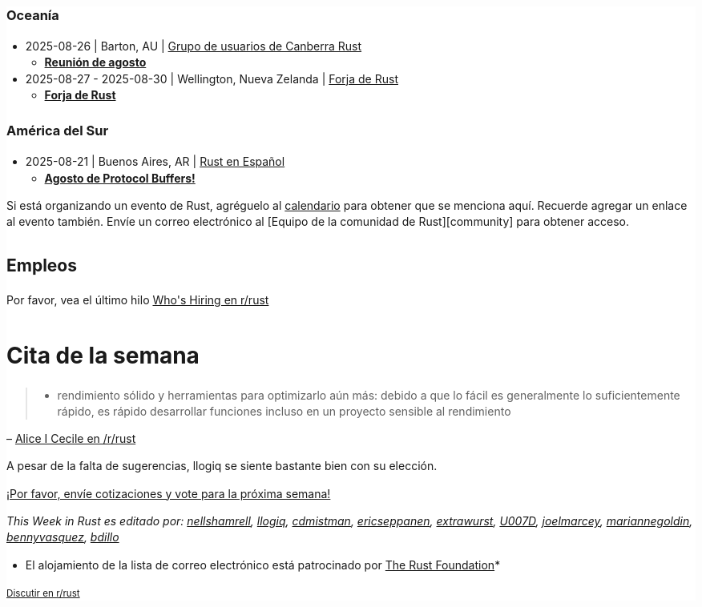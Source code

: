 ### Oceanía
* 2025-08-26 | Barton, AU | [Grupo de usuarios de Canberra Rust](https://www.meetup.com/rust-canberra)
    * [**Reunión de agosto**](https://www.meetup.com/rust-canberra/events/308746519)
* 2025-08-27 - 2025-08-30 | Wellington, Nueva Zelanda | [Forja de Rust](https://rustforgeconf.com/)
    * [**Forja de Rust**](https://rustforgeconf.com/)

### América del Sur
* 2025-08-21 | Buenos Aires, AR | [Rust en Español](https://www.meetup.com/rust-argentina)
    * [**Agosto de Protocol Buffers!**](https://www.meetup.com/rust-argentina/events/310019573)

Si está organizando un evento de Rust, agréguelo al [calendario] para obtener
que se menciona aquí. Recuerde agregar un enlace al evento también.
Envíe un correo electrónico al [Equipo de la comunidad de Rust][community] para obtener acceso.

[calendario]: https://www.google.com/calendar/embed?src=apd9vmbc22egenmtu5l6c5jbfc%40group.calendar.google.com
[comunidad]: mailto:community-team@rust-lang.org

## Empleos


Por favor, vea el último hilo [Who's Hiring en r/rust](https://www.reddit.com/r/rust/comments/1mnpd9p/official_rrust_whos_hiring_thread_for_jobseekers/)

# Cita de la semana

> * rendimiento sólido y herramientas para optimizarlo aún más: debido a que lo fácil es generalmente lo suficientemente rápido, es rápido desarrollar funciones incluso en un proyecto sensible al rendimiento

– [Alice I Cecile en /r/rust](https://www.reddit.com/r/rust/comments/1mn9plk/bevys_fifth_birthday/n85mol9/)

A pesar de la falta de sugerencias, llogiq se siente bastante bien con su elección.

[¡Por favor, envíe cotizaciones y vote para la próxima semana!](https://users.rust-lang.org/t/twir-quote-of-the-week/328)

*This Week in Rust es editado por: [nellshamrell](https://github.com/nellshamrell), [llogiq](https://github.com/llogiq), [cdmistman](https://github.com/cdmistman), [ericseppanen](https://github.com/ericseppanen), [extrawurst](https://github.com/extrawurst), [U007D](https://github.com/U007D), [joelmarcey](https://github.com/joelmarcey), [mariannegoldin](https://github.com/mariannegoldin), [bennyvasquez](https://github.com/bennyvasquez), [bdillo]( https://github.com/bdillo)*

* El alojamiento de la lista de correo electrónico está patrocinado por [The Rust Foundation](https://foundation.rust-lang.org/)*

<small>[Discutir en r/rust](https://www.reddit.com/r/rust/comments/1mplhs4/this_week_in_rust_612/)</small>


[submit_crate]: https://users.rust-lang.org/t/crate-of-the-week/2704
[fusionado]: https://github.com/search?q=is%3Apr+org%3Arust-lang+is%3Amerged+merged%3A2025-08-05..2025-08-12